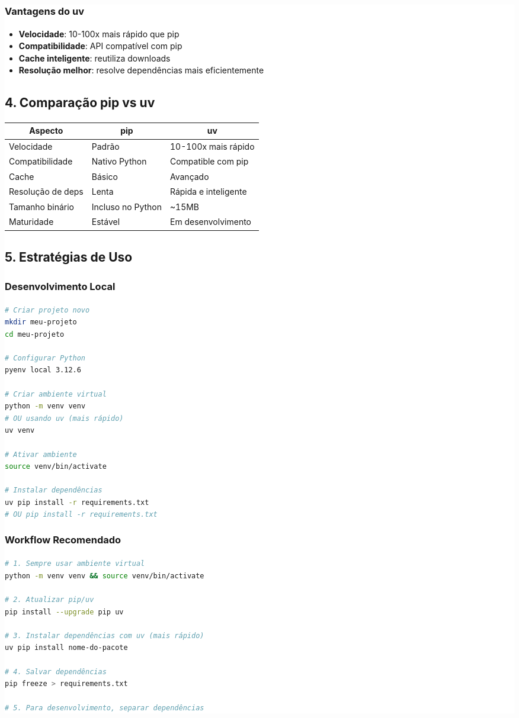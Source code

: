 ### Vantagens do uv

- **Velocidade**: 10-100x mais rápido que pip
- **Compatibilidade**: API compatível com pip
- **Cache inteligente**: reutiliza downloads
- **Resolução melhor**: resolve dependências mais eficientemente

## 4. Comparação pip vs uv

| Aspecto | pip | uv |
|---------|-----|----|
| Velocidade | Padrão | 10-100x mais rápido |
| Compatibilidade | Nativo Python | Compatible com pip |
| Cache | Básico | Avançado |
| Resolução de deps | Lenta | Rápida e inteligente |
| Tamanho binário | Incluso no Python | ~15MB |
| Maturidade | Estável | Em desenvolvimento |

## 5. Estratégias de Uso

### Desenvolvimento Local

```bash
# Criar projeto novo
mkdir meu-projeto
cd meu-projeto

# Configurar Python
pyenv local 3.12.6

# Criar ambiente virtual
python -m venv venv
# OU usando uv (mais rápido)
uv venv

# Ativar ambiente
source venv/bin/activate

# Instalar dependências
uv pip install -r requirements.txt
# OU pip install -r requirements.txt
```

### Workflow Recomendado

```bash
# 1. Sempre usar ambiente virtual
python -m venv venv && source venv/bin/activate

# 2. Atualizar pip/uv
pip install --upgrade pip uv

# 3. Instalar dependências com uv (mais rápido)
uv pip install nome-do-pacote

# 4. Salvar dependências
pip freeze > requirements.txt

# 5. Para desenvolvimento, separar dependências
```